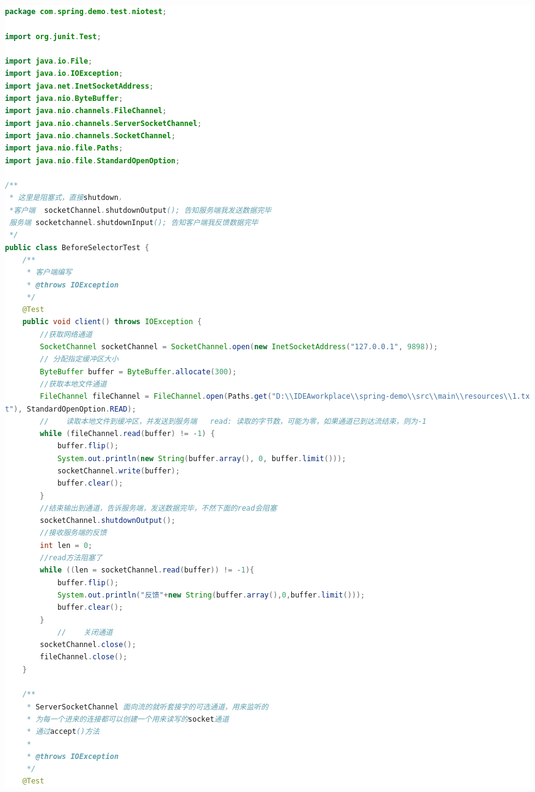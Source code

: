 ```java
package com.spring.demo.test.niotest;

import org.junit.Test;

import java.io.File;
import java.io.IOException;
import java.net.InetSocketAddress;
import java.nio.ByteBuffer;
import java.nio.channels.FileChannel;
import java.nio.channels.ServerSocketChannel;
import java.nio.channels.SocketChannel;
import java.nio.file.Paths;
import java.nio.file.StandardOpenOption;

/**
 * 这里是阻塞式，直接shutdown， 
 *客户端  socketChannel.shutdownOutput(); 告知服务端我发送数据完毕
 服务端 socketchannel.shutdownInput(); 告知客户端我反馈数据完毕
 */
public class BeforeSelectorTest {
    /**
     * 客户端编写
     * @throws IOException
     */
    @Test
    public void client() throws IOException {
        //获取网络通道
        SocketChannel socketChannel = SocketChannel.open(new InetSocketAddress("127.0.0.1", 9898));
        // 分配指定缓冲区大小
        ByteBuffer buffer = ByteBuffer.allocate(300);
        //获取本地文件通道
        FileChannel fileChannel = FileChannel.open(Paths.get("D:\\IDEAworkplace\\spring-demo\\src\\main\\resources\\1.txt"), StandardOpenOption.READ);
        //    读取本地文件到缓冲区，并发送到服务端   read: 读取的字节数，可能为零，如果通道已到达流结束，则为-1
        while (fileChannel.read(buffer) != -1) {
            buffer.flip();
            System.out.println(new String(buffer.array(), 0, buffer.limit()));
            socketChannel.write(buffer);
            buffer.clear();
        }
        //结束输出到通道，告诉服务端，发送数据完毕，不然下面的read会阻塞
        socketChannel.shutdownOutput();
        //接收服务端的反馈
        int len = 0;
        //read方法阻塞了
        while ((len = socketChannel.read(buffer)) != -1){
            buffer.flip();
            System.out.println("反馈"+new String(buffer.array(),0,buffer.limit()));
            buffer.clear();
        }
            //    关闭通道
        socketChannel.close();
        fileChannel.close();
    }

    /**
     * ServerSocketChannel 面向流的就听套接字的可选通道，用来监听的
     * 为每一个进来的连接都可以创建一个用来读写的socket通道
     * 通过accept()方法
     *
     * @throws IOException
     */
    @Test
```